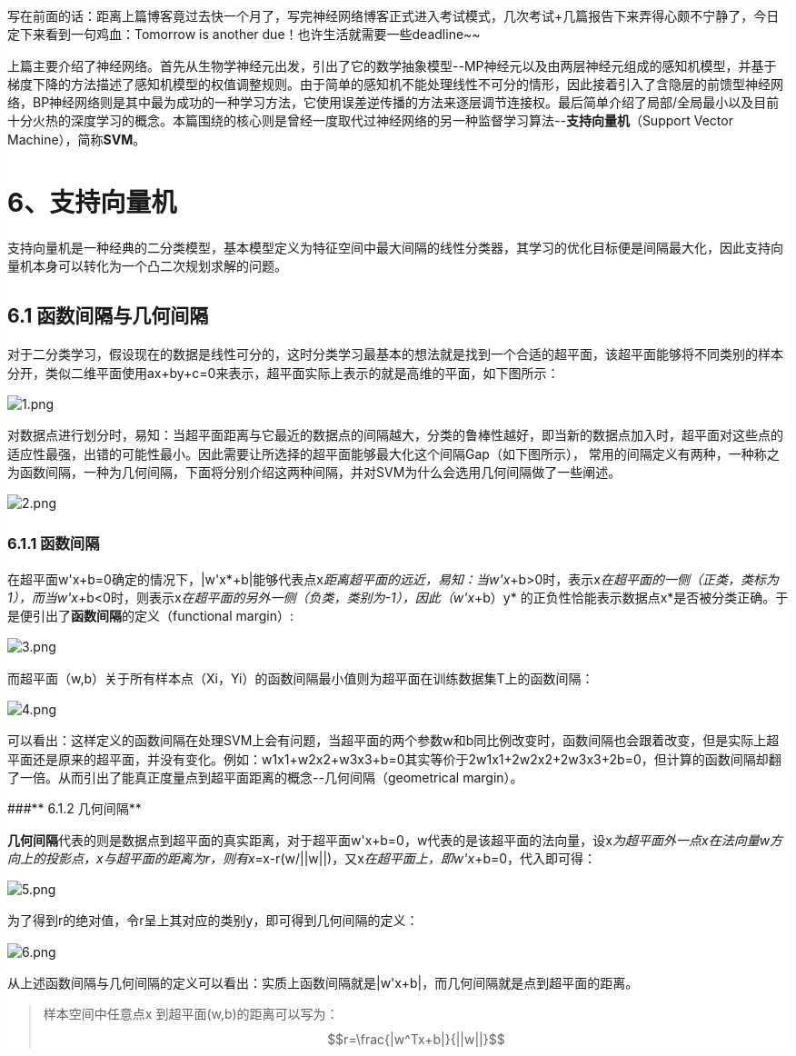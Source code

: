 写在前面的话：距离上篇博客竟过去快一个月了，写完神经网络博客正式进入考试模式，几次考试+几篇报告下来弄得心颇不宁静了，今日定下来看到一句鸡血：Tomorrow is another due！也许生活就需要一些deadline~~

上篇主要介绍了神经网络。首先从生物学神经元出发，引出了它的数学抽象模型--MP神经元以及由两层神经元组成的感知机模型，并基于梯度下降的方法描述了感知机模型的权值调整规则。由于简单的感知机不能处理线性不可分的情形，因此接着引入了含隐层的前馈型神经网络，BP神经网络则是其中最为成功的一种学习方法，它使用误差逆传播的方法来逐层调节连接权。最后简单介绍了局部/全局最小以及目前十分火热的深度学习的概念。本篇围绕的核心则是曾经一度取代过神经网络的另一种监督学习算法--**支持向量机**（Support Vector Machine），简称**SVM**。

# **6、支持向量机**

支持向量机是一种经典的二分类模型，基本模型定义为特征空间中最大间隔的线性分类器，其学习的优化目标便是间隔最大化，因此支持向量机本身可以转化为一个凸二次规划求解的问题。

## **6.1 函数间隔与几何间隔**

对于二分类学习，假设现在的数据是线性可分的，这时分类学习最基本的想法就是找到一个合适的超平面，该超平面能够将不同类别的样本分开，类似二维平面使用ax+by+c=0来表示，超平面实际上表示的就是高维的平面，如下图所示：

![1.png](https://i.loli.net/2018/10/17/5bc72f6a2ec8a.png)

对数据点进行划分时，易知：当超平面距离与它最近的数据点的间隔越大，分类的鲁棒性越好，即当新的数据点加入时，超平面对这些点的适应性最强，出错的可能性最小。因此需要让所选择的超平面能够最大化这个间隔Gap（如下图所示）， 常用的间隔定义有两种，一种称之为函数间隔，一种为几何间隔，下面将分别介绍这两种间隔，并对SVM为什么会选用几何间隔做了一些阐述。

![2.png](https://i.loli.net/2018/10/17/5bc72f6a06d5a.png)

### **6.1.1 函数间隔**

在超平面w'x+b=0确定的情况下，|w'x*+b|能够代表点x*距离超平面的远近，易知：当w'x*+b>0时，表示x*在超平面的一侧（正类，类标为1），而当w'x*+b<0时，则表示x*在超平面的另外一侧（负类，类别为-1），因此（w'x*+b）y* 的正负性恰能表示数据点x*是否被分类正确。于是便引出了**函数间隔**的定义（functional margin）:

![3.png](https://i.loli.net/2018/10/17/5bc72f690a14b.png)

而超平面（w,b）关于所有样本点（Xi，Yi）的函数间隔最小值则为超平面在训练数据集T上的函数间隔：

![4.png](https://i.loli.net/2018/10/17/5bc72f690ac26.png)

可以看出：这样定义的函数间隔在处理SVM上会有问题，当超平面的两个参数w和b同比例改变时，函数间隔也会跟着改变，但是实际上超平面还是原来的超平面，并没有变化。例如：w1x1+w2x2+w3x3+b=0其实等价于2w1x1+2w2x2+2w3x3+2b=0，但计算的函数间隔却翻了一倍。从而引出了能真正度量点到超平面距离的概念--几何间隔（geometrical margin）。

###** 6.1.2 几何间隔**

**几何间隔**代表的则是数据点到超平面的真实距离，对于超平面w'x+b=0，w代表的是该超平面的法向量，设x*为超平面外一点x在法向量w方向上的投影点，x与超平面的距离为r，则有x*=x-r(w/||w||)，又x*在超平面上，即w'x*+b=0，代入即可得：

![5.png](https://i.loli.net/2018/10/17/5bc72f697d499.png)

为了得到r的绝对值，令r呈上其对应的类别y，即可得到几何间隔的定义：

![6.png](https://i.loli.net/2018/10/17/5bc72f696fd10.png)

从上述函数间隔与几何间隔的定义可以看出：实质上函数间隔就是|w'x+b|，而几何间隔就是点到超平面的距离。

> 样本空间中任意点x 到超平面(w,b)的距离可以写为：
> $$r=\frac{|w^Tx+b|}{||w||}$$

